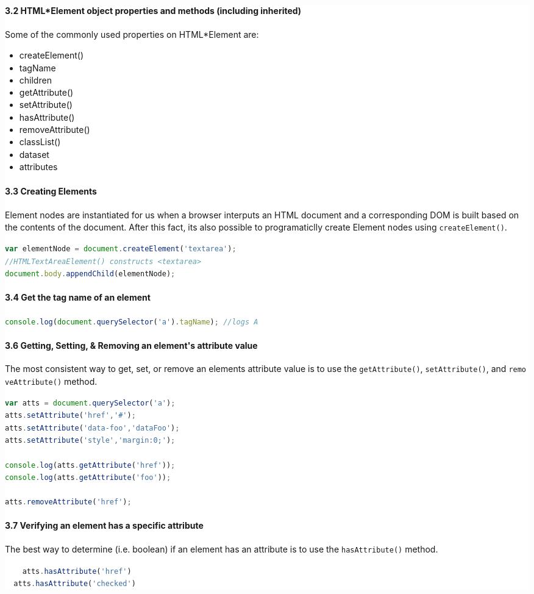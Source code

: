 #### 3.2 HTML*Element object properties and methods (including inherited)

Some of the commonly used properties on HTML*Element are:

* createElement()
* tagName
* children
* getAttribute()
* setAttribute()
* hasAttribute()
* removeAttribute()
* classList()
* dataset
* attributes

#### 3.3 Creating Elements
Element nodes are instantiated for us when a browser interputs an HTML document and a corresponding DOM is built based on the contents of the document. After this fact, its also possible to programaticlly create Element nodes using `createElement()`.
```javascript
var elementNode = document.createElement('textarea');
//HTMLTextAreaElement() constructs <textarea>
document.body.appendChild(elementNode);
```

#### 3.4 Get the tag name of an element

```javascript
console.log(document.querySelector('a').tagName); //logs A
```

#### 3.6 Getting, Setting, & Removing an element's attribute value

The most consistent way to get, set, or remove an elements attribute value is to use the `getAttribute()`, `setAttribute()`, and `removeAttribute()` method.

```javascript
var atts = document.querySelector('a');
atts.setAttribute('href','#');
atts.setAttribute('data-foo','dataFoo');
atts.setAttribute('style','margin:0;');

console.log(atts.getAttribute('href'));
console.log(atts.getAttribute('foo'));

atts.removeAttribute('href');
```
#### 3.7 Verifying an element has a specific attribute
The best way to determine (i.e. boolean) if an element has an attribute is to use the `hasAttribute()`  method.

```javascript
	atts.hasAttribute('href')
  atts.hasAttribute('checked')
```
